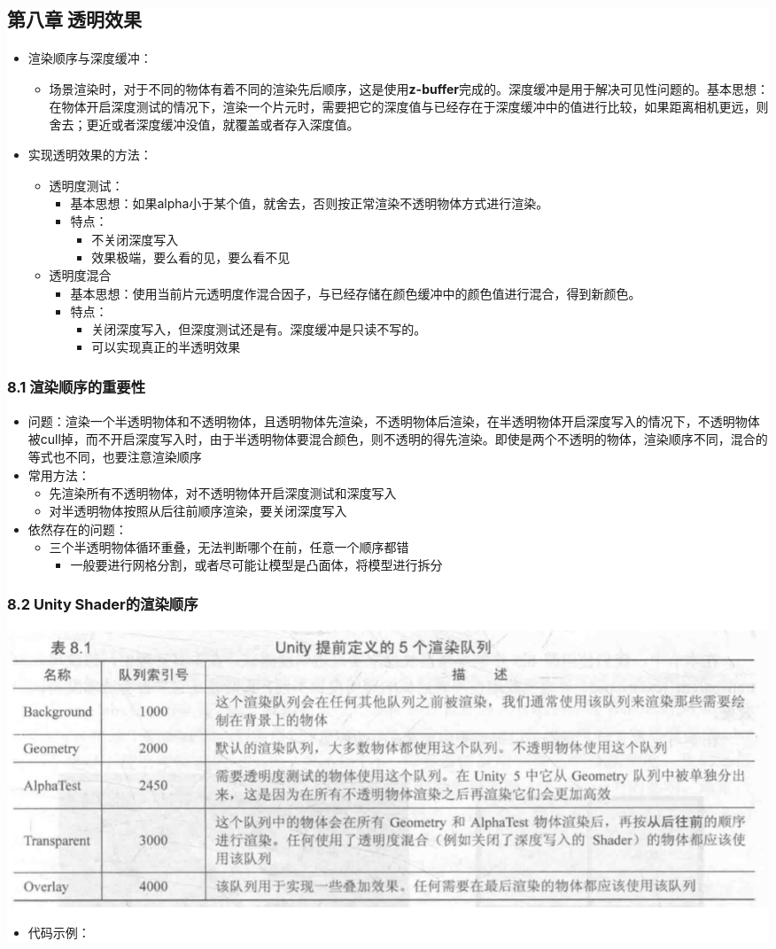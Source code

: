 ## 第八章 透明效果

+ 渲染顺序与深度缓冲：
  + 场景渲染时，对于不同的物体有着不同的渲染先后顺序，这是使用**z-buffer**完成的。深度缓冲是用于解决可见性问题的。基本思想：在物体开启深度测试的情况下，渲染一个片元时，需要把它的深度值与已经存在于深度缓冲中的值进行比较，如果距离相机更远，则舍去；更近或者深度缓冲没值，就覆盖或者存入深度值。

+ 实现透明效果的方法：
  + 透明度测试：
    + 基本思想：如果alpha小于某个值，就舍去，否则按正常渲染不透明物体方式进行渲染。
    + 特点：
      + 不关闭深度写入
      + 效果极端，要么看的见，要么看不见
  + 透明度混合
    + 基本思想：使用当前片元透明度作混合因子，与已经存储在颜色缓冲中的颜色值进行混合，得到新颜色。
    + 特点：
      + 关闭深度写入，但深度测试还是有。深度缓冲是只读不写的。
      + 可以实现真正的半透明效果

### 8.1 渲染顺序的重要性

+ 问题：渲染一个半透明物体和不透明物体，且透明物体先渲染，不透明物体后渲染，在半透明物体开启深度写入的情况下，不透明物体被cull掉，而不开启深度写入时，由于半透明物体要混合颜色，则不透明的得先渲染。即使是两个不透明的物体，渲染顺序不同，混合的等式也不同，也要注意渲染顺序
+ 常用方法：
  + 先渲染所有不透明物体，对不透明物体开启深度测试和深度写入
  + 对半透明物体按照从后往前顺序渲染，要关闭深度写入
+ 依然存在的问题：
  + 三个半透明物体循环重叠，无法判断哪个在前，任意一个顺序都错
    + 一般要进行网格分割，或者尽可能让模型是凸面体，将模型进行拆分

### 8.2 Unity Shader的渲染顺序

![](pictures/18.png)

+ 代码示例：
